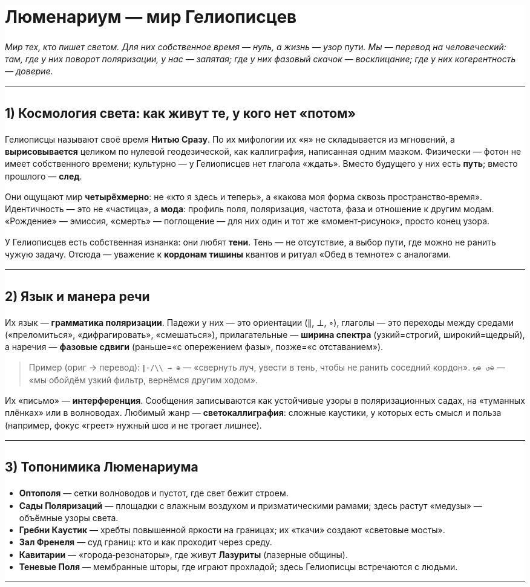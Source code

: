 # Люменариум — мир Гелиописцев

*Мир тех, кто пишет светом. Для них собственное время — нуль, а жизнь — узор пути. Мы — перевод на человеческий: там, где у них поворот поляризации, у нас — запятая; где у них фазовый скачок — восклицание; где у них когерентность — доверие.*

---

## 1) Космология света: как живут те, у кого нет «потом»

Гелиописцы называют своё время **Нитью Сразу**. По их мифологии их «я» не складывается из мгновений, а **вырисовывается** целиком по нулевой геодезической, как каллиграфия, написанная одним мазком. Физически — фотон не имеет собственного времени; культурно — у Гелиописцев нет глагола «ждать». Вместо будущего у них есть **путь**; вместо прошлого — **след**.

Они ощущают мир **четырёхмерно**: не «кто я здесь и теперь», а «какова моя форма сквозь пространство‑время». Идентичность — это не «частица», а **мода**: профиль поля, поляризация, частота, фаза и отношение к другим модам. «Рождение» — эмиссия, «смерть» — поглощение — для них один и тот же «момент‑рисунок», просто конец узора.

У Гелиописцев есть собственная изнанка: они любят **тени**. Тень — не отсутствие, а выбор пути, где можно не ранить чужую задачу. Отсюда — уважение к **кордонам тишины** квантов и ритуал «Обед в темноте» с аналогами.

---

## 2) Язык и манера речи

Их язык — **грамматика поляризации**. Падежи у них — это ориентации (∥, ⊥, ◦), глаголы — это переходы между средами («преломиться», «дифрагировать», «смешаться»), прилагательные — **ширина спектра** (узкий=строгий, широкий=щедрый), а наречия — **фазовые сдвиги** (раньше=«с опережением фазы», позже=«с отставанием»).

> Пример (ориг → перевод):
> `∥◦/\\ → ⊕` — «свернуть луч, увести в тень, чтобы не ранить соседний кордон».
> `↻⊕ ↺⊖` — «мы обойдём узкий фильтр, вернёмся другим ходом».

Их «письмо» — **интерференция**. Сообщения записываются как устойчивые узоры в поляризационных садах, на «туманных плёнках» или в волноводах. Любимый жанр — **светокаллиграфия**: сложные каустики, у которых есть смысл и польза (например, фокус «греет» нужный шов и не трогает лишнее).

---

## 3) Топонимика Люменариума

* **Оптополя** — сетки волноводов и пустот, где свет бежит строем.
* **Сады Поляризаций** — площадки с влажным воздухом и призматическими рамами; здесь растут «медузы» — объёмные узоры света.
* **Гребни Каустик** — хребты повышенной яркости на границах; их «ткачи» создают «световые мосты».
* **Зал Френеля** — суд границ: кто и как проходит через среду.
* **Кавитарии** — «города‑резонаторы», где живут **Лазуриты** (лазерные общины).
* **Теневые Поля** — мембранные шторы, где играют прохладой; здесь Гелиописцы встречаются с людьми.

---